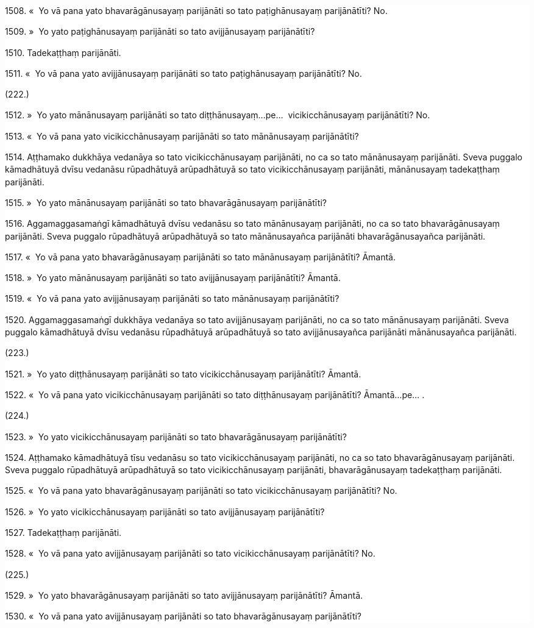 1508\. «  Yo vā pana yato bhavarāgānusayaṃ parijānāti so tato paṭighānusayaṃ parijānātīti? No.

1509\. »  Yo yato paṭighānusayaṃ parijānāti so tato avijjānusayaṃ parijānātīti?

1510\. Tadekaṭṭhaṃ parijānāti.

1511\. «  Yo vā pana yato avijjānusayaṃ parijānāti so tato paṭighānusayaṃ parijānātīti? No.

(222.)

1512\. »  Yo yato mānānusayaṃ parijānāti so tato diṭṭhānusayaṃ…pe…  vicikicchānusayaṃ parijānātīti? No.

1513\. «  Yo vā pana yato vicikicchānusayaṃ parijānāti so tato mānānusayaṃ parijānātīti?

1514\. Aṭṭhamako dukkhāya vedanāya so tato vicikicchānusayaṃ parijānāti, no ca so tato mānānusayaṃ parijānāti. Sveva puggalo kāmadhātuyā dvīsu vedanāsu rūpadhātuyā arūpadhātuyā so tato vicikicchānusayaṃ parijānāti, mānānusayaṃ tadekaṭṭhaṃ parijānāti.

1515\. »  Yo yato mānānusayaṃ parijānāti so tato bhavarāgānusayaṃ parijānātīti?

1516\. Aggamaggasamaṅgī kāmadhātuyā dvīsu vedanāsu so tato mānānusayaṃ parijānāti, no ca so tato bhavarāgānusayaṃ parijānāti. Sveva puggalo rūpadhātuyā arūpadhātuyā so tato mānānusayañca parijānāti bhavarāgānusayañca parijānāti.

1517\. «  Yo vā pana yato bhavarāgānusayaṃ parijānāti so tato mānānusayaṃ parijānātīti? Āmantā.

1518\. »  Yo yato mānānusayaṃ parijānāti so tato avijjānusayaṃ parijānātīti? Āmantā.

1519\. «  Yo vā pana yato avijjānusayaṃ parijānāti so tato mānānusayaṃ parijānātīti?

1520\. Aggamaggasamaṅgī dukkhāya vedanāya so tato avijjānusayaṃ parijānāti, no ca so tato mānānusayaṃ parijānāti. Sveva puggalo kāmadhātuyā dvīsu vedanāsu rūpadhātuyā arūpadhātuyā so tato avijjānusayañca parijānāti mānānusayañca parijānāti.

(223.)

1521\. »  Yo yato diṭṭhānusayaṃ parijānāti so tato vicikicchānusayaṃ parijānātīti? Āmantā.

1522\. «  Yo vā pana yato vicikicchānusayaṃ parijānāti so tato diṭṭhānusayaṃ parijānātīti? Āmantā…pe… .

(224.)

1523\. »  Yo yato vicikicchānusayaṃ parijānāti so tato bhavarāgānusayaṃ parijānātīti?

1524\. Aṭṭhamako kāmadhātuyā tīsu vedanāsu so tato vicikicchānusayaṃ parijānāti, no ca so tato bhavarāgānusayaṃ parijānāti. Sveva puggalo rūpadhātuyā arūpadhātuyā so tato vicikicchānusayaṃ parijānāti, bhavarāgānusayaṃ tadekaṭṭhaṃ parijānāti.

1525\. «  Yo vā pana yato bhavarāgānusayaṃ parijānāti so tato vicikicchānusayaṃ parijānātīti? No.

1526\. »  Yo yato vicikicchānusayaṃ parijānāti so tato avijjānusayaṃ parijānātīti?

1527\. Tadekaṭṭhaṃ parijānāti.

1528\. «  Yo vā pana yato avijjānusayaṃ parijānāti so tato vicikicchānusayaṃ parijānātīti? No.

(225.)

1529\. »  Yo yato bhavarāgānusayaṃ parijānāti so tato avijjānusayaṃ parijānātīti? Āmantā.

1530\. «  Yo vā pana yato avijjānusayaṃ parijānāti so tato bhavarāgānusayaṃ parijānātīti?
